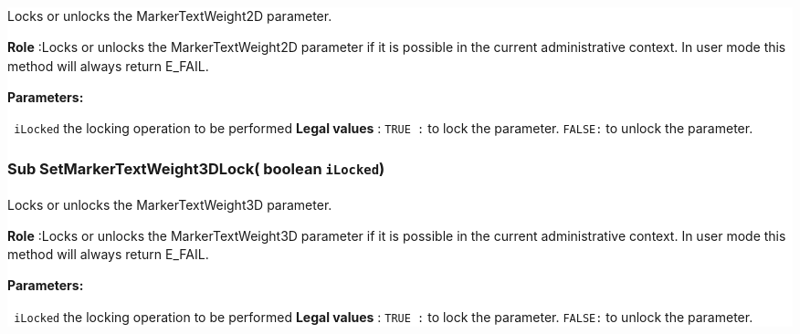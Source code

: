    Locks or unlocks the MarkerTextWeight2D parameter.

**Role** :Locks or unlocks the MarkerTextWeight2D parameter if it is possible in the current administrative context. In user mode this method will always return E_FAIL.

**Parameters:**

` iLocked`      the locking operation to be performed **Legal values** :
`TRUE :` to lock the parameter.
`FALSE:` to unlock the parameter.

### Sub **SetMarkerTextWeight3DLock**( boolean  `iLocked`)

   Locks or unlocks the MarkerTextWeight3D parameter.

**Role** :Locks or unlocks the MarkerTextWeight3D parameter if it is possible in the current administrative context. In user mode this method will always return E_FAIL.

**Parameters:**

` iLocked`      the locking operation to be performed **Legal values** :
`TRUE :` to lock the parameter.
`FALSE:` to unlock the parameter.